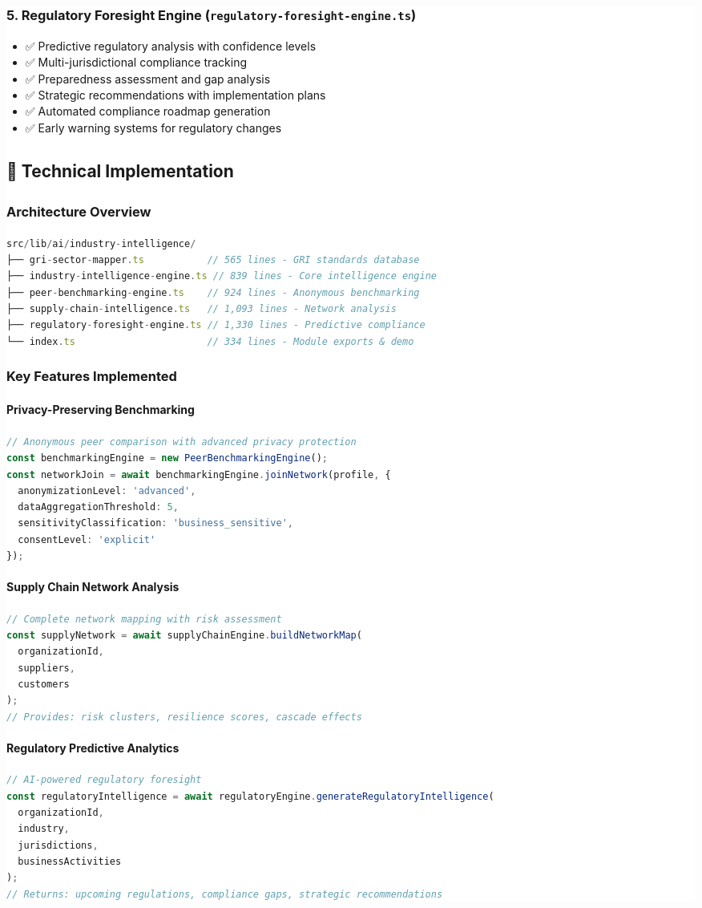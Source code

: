 ### 5. Regulatory Foresight Engine (`regulatory-foresight-engine.ts`)
- ✅ Predictive regulatory analysis with confidence levels
- ✅ Multi-jurisdictional compliance tracking
- ✅ Preparedness assessment and gap analysis
- ✅ Strategic recommendations with implementation plans
- ✅ Automated compliance roadmap generation
- ✅ Early warning systems for regulatory changes

## 🔧 Technical Implementation

### Architecture Overview
```typescript
src/lib/ai/industry-intelligence/
├── gri-sector-mapper.ts           // 565 lines - GRI standards database
├── industry-intelligence-engine.ts // 839 lines - Core intelligence engine  
├── peer-benchmarking-engine.ts    // 924 lines - Anonymous benchmarking
├── supply-chain-intelligence.ts   // 1,093 lines - Network analysis
├── regulatory-foresight-engine.ts // 1,330 lines - Predictive compliance
└── index.ts                       // 334 lines - Module exports & demo
```

### Key Features Implemented

#### Privacy-Preserving Benchmarking
```typescript
// Anonymous peer comparison with advanced privacy protection
const benchmarkingEngine = new PeerBenchmarkingEngine();
const networkJoin = await benchmarkingEngine.joinNetwork(profile, {
  anonymizationLevel: 'advanced',
  dataAggregationThreshold: 5,
  sensitivityClassification: 'business_sensitive',
  consentLevel: 'explicit'
});
```

#### Supply Chain Network Analysis
```typescript
// Complete network mapping with risk assessment
const supplyNetwork = await supplyChainEngine.buildNetworkMap(
  organizationId,
  suppliers,
  customers
);
// Provides: risk clusters, resilience scores, cascade effects
```

#### Regulatory Predictive Analytics
```typescript
// AI-powered regulatory foresight
const regulatoryIntelligence = await regulatoryEngine.generateRegulatoryIntelligence(
  organizationId,
  industry,
  jurisdictions,
  businessActivities
);
// Returns: upcoming regulations, compliance gaps, strategic recommendations
```
